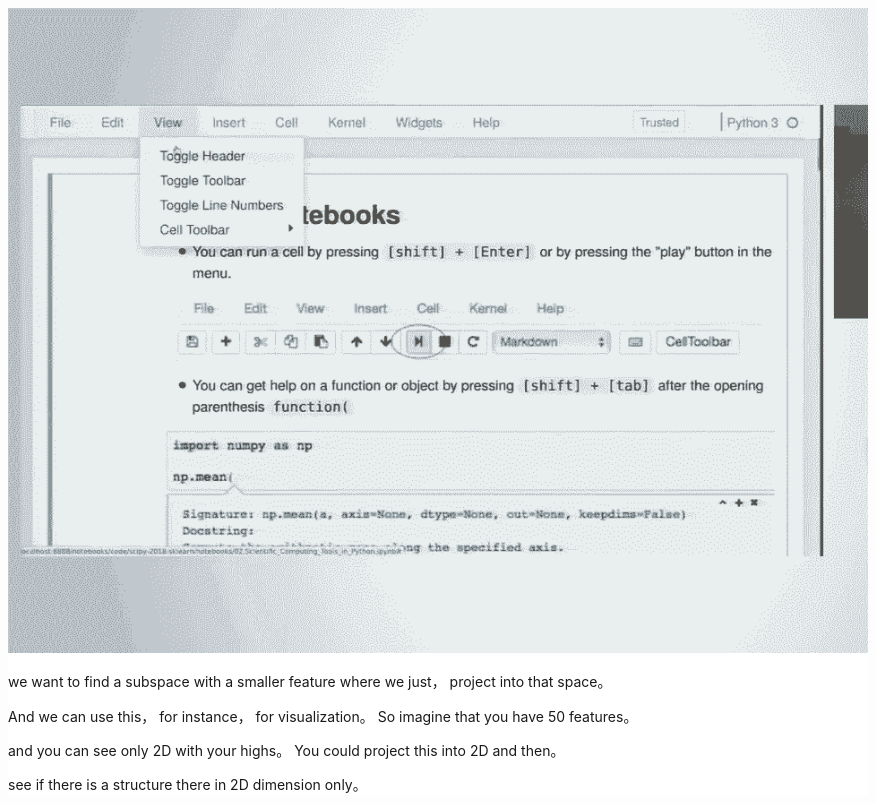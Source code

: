 ![](img/c04d678b99df1406ae3dbf232bf3d810_59.png)

 we want to find a subspace with a smaller feature where we just， project into that space。

 And we can use this， for instance， for visualization。 So imagine that you have 50 features。

 and you can see only 2D with your highs。 You could project this into 2D and then。

 see if there is a structure there in 2D dimension only。


